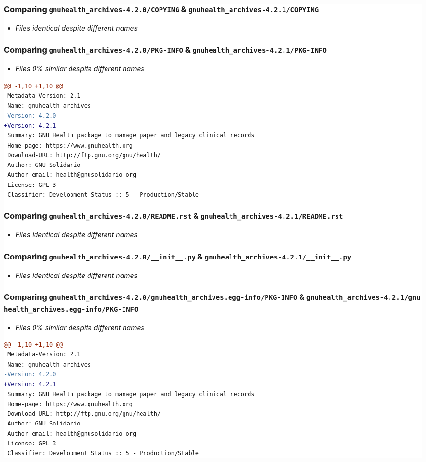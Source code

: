 ### Comparing `gnuhealth_archives-4.2.0/COPYING` & `gnuhealth_archives-4.2.1/COPYING`

 * *Files identical despite different names*

### Comparing `gnuhealth_archives-4.2.0/PKG-INFO` & `gnuhealth_archives-4.2.1/PKG-INFO`

 * *Files 0% similar despite different names*

```diff
@@ -1,10 +1,10 @@
 Metadata-Version: 2.1
 Name: gnuhealth_archives
-Version: 4.2.0
+Version: 4.2.1
 Summary: GNU Health package to manage paper and legacy clinical records
 Home-page: https://www.gnuhealth.org
 Download-URL: http://ftp.gnu.org/gnu/health/
 Author: GNU Solidario
 Author-email: health@gnusolidario.org
 License: GPL-3
 Classifier: Development Status :: 5 - Production/Stable
```

### Comparing `gnuhealth_archives-4.2.0/README.rst` & `gnuhealth_archives-4.2.1/README.rst`

 * *Files identical despite different names*

### Comparing `gnuhealth_archives-4.2.0/__init__.py` & `gnuhealth_archives-4.2.1/__init__.py`

 * *Files identical despite different names*

### Comparing `gnuhealth_archives-4.2.0/gnuhealth_archives.egg-info/PKG-INFO` & `gnuhealth_archives-4.2.1/gnuhealth_archives.egg-info/PKG-INFO`

 * *Files 0% similar despite different names*

```diff
@@ -1,10 +1,10 @@
 Metadata-Version: 2.1
 Name: gnuhealth-archives
-Version: 4.2.0
+Version: 4.2.1
 Summary: GNU Health package to manage paper and legacy clinical records
 Home-page: https://www.gnuhealth.org
 Download-URL: http://ftp.gnu.org/gnu/health/
 Author: GNU Solidario
 Author-email: health@gnusolidario.org
 License: GPL-3
 Classifier: Development Status :: 5 - Production/Stable
```
